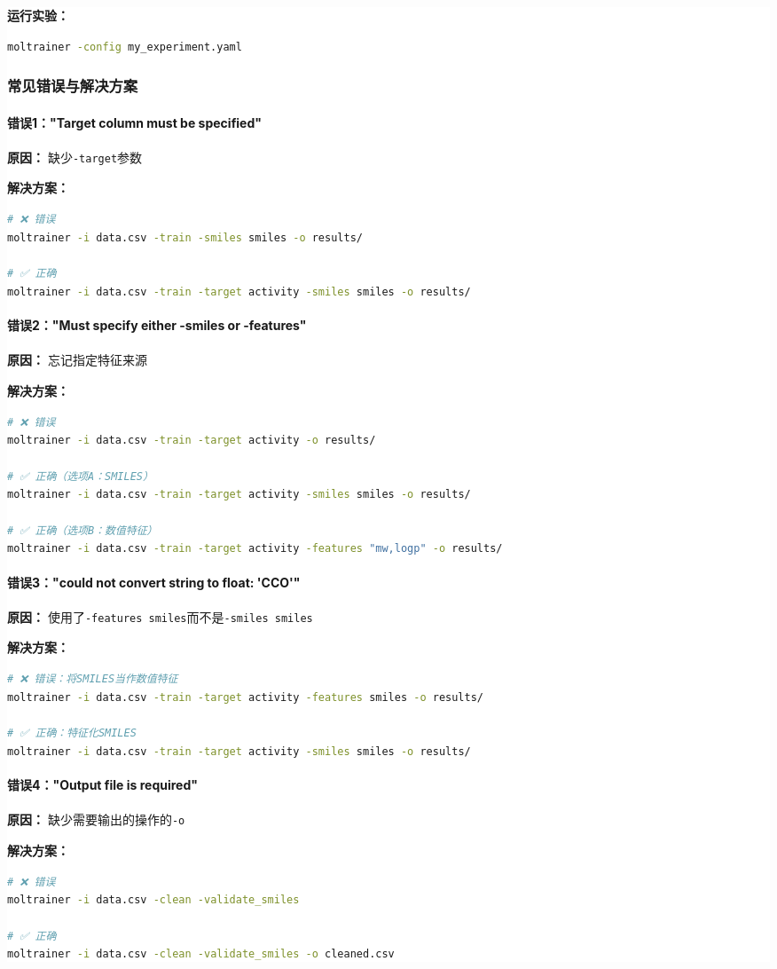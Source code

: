 **运行实验：**
```bash
moltrainer -config my_experiment.yaml
```

### 常见错误与解决方案

#### 错误1："Target column must be specified"

**原因：** 缺少`-target`参数

**解决方案：**
```bash
# ❌ 错误
moltrainer -i data.csv -train -smiles smiles -o results/

# ✅ 正确
moltrainer -i data.csv -train -target activity -smiles smiles -o results/
```

#### 错误2："Must specify either -smiles or -features"

**原因：** 忘记指定特征来源

**解决方案：**
```bash
# ❌ 错误
moltrainer -i data.csv -train -target activity -o results/

# ✅ 正确（选项A：SMILES）
moltrainer -i data.csv -train -target activity -smiles smiles -o results/

# ✅ 正确（选项B：数值特征）
moltrainer -i data.csv -train -target activity -features "mw,logp" -o results/
```

#### 错误3："could not convert string to float: 'CCO'"

**原因：** 使用了`-features smiles`而不是`-smiles smiles`

**解决方案：**
```bash
# ❌ 错误：将SMILES当作数值特征
moltrainer -i data.csv -train -target activity -features smiles -o results/

# ✅ 正确：特征化SMILES
moltrainer -i data.csv -train -target activity -smiles smiles -o results/
```

#### 错误4："Output file is required"

**原因：** 缺少需要输出的操作的`-o`

**解决方案：**
```bash
# ❌ 错误
moltrainer -i data.csv -clean -validate_smiles

# ✅ 正确
moltrainer -i data.csv -clean -validate_smiles -o cleaned.csv
```
